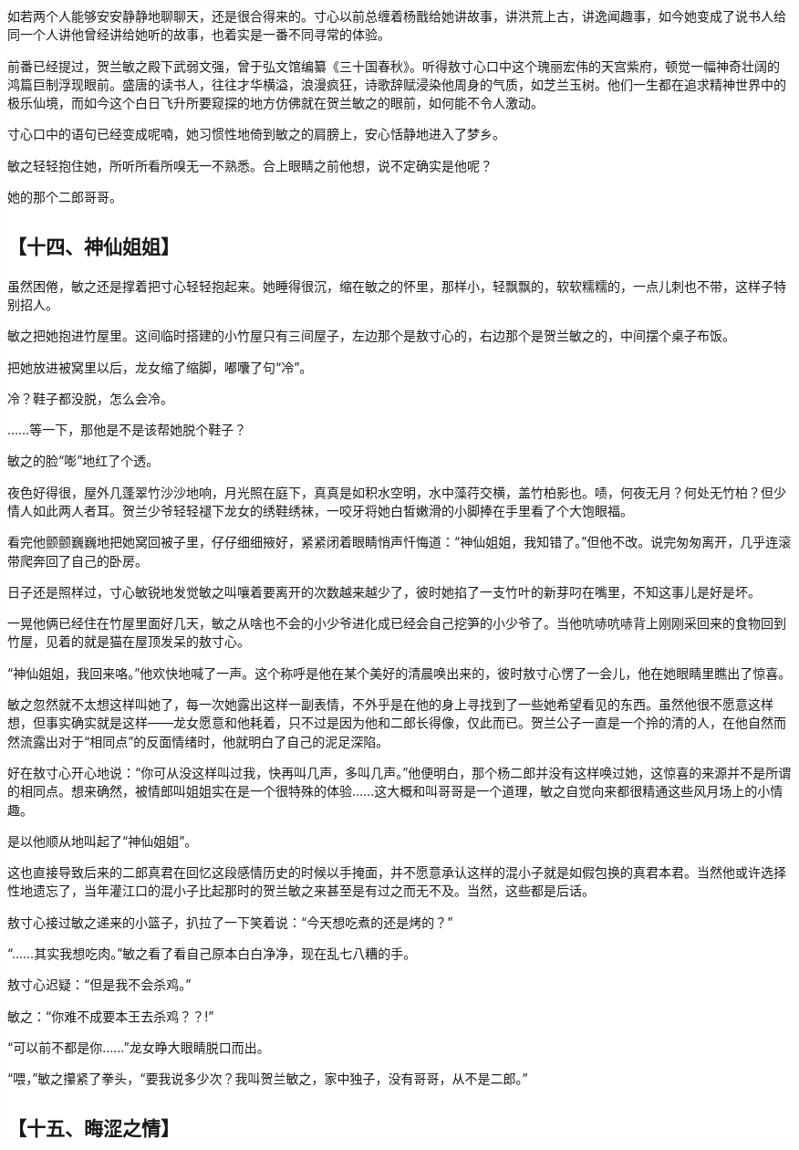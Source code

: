 如若两个人能够安安静静地聊聊天，还是很合得来的。寸心以前总缠着杨戬给她讲故事，讲洪荒上古，讲逸闻趣事，如今她变成了说书人给同一个人讲他曾经讲给她听的故事，也着实是一番不同寻常的体验。

前番已经提过，贺兰敏之殿下武弱文强，曾于弘文馆编纂《三十国春秋》。听得敖寸心口中这个瑰丽宏伟的天宫紫府，顿觉一幅神奇壮阔的鸿篇巨制浮现眼前。盛唐的读书人，往往才华横溢，浪漫疯狂，诗歌辞赋浸染他周身的气质，如芝兰玉树。他们一生都在追求精神世界中的极乐仙境，而如今这个白日飞升所要窥探的地方仿佛就在贺兰敏之的眼前，如何能不令人激动。

寸心口中的语句已经变成呢喃，她习惯性地倚到敏之的肩膀上，安心恬静地进入了梦乡。

敏之轻轻抱住她，所听所看所嗅无一不熟悉。合上眼睛之前他想，说不定确实是他呢？

她的那个二郎哥哥。

## 【十四、神仙姐姐】

虽然困倦，敏之还是撑着把寸心轻轻抱起来。她睡得很沉，缩在敏之的怀里，那样小，轻飘飘的，软软糯糯的，一点儿刺也不带，这样子特别招人。

敏之把她抱进竹屋里。这间临时搭建的小竹屋只有三间屋子，左边那个是敖寸心的，右边那个是贺兰敏之的，中间摆个桌子布饭。

把她放进被窝里以后，龙女缩了缩脚，嘟囔了句“冷”。

冷？鞋子都没脱，怎么会冷。

……等一下，那他是不是该帮她脱个鞋子？

敏之的脸“嘭”地红了个透。

夜色好得很，屋外几蓬翠竹沙沙地响，月光照在庭下，真真是如积水空明，水中藻荇交横，盖竹柏影也。啧，何夜无月？何处无竹柏？但少情人如此两人者耳。贺兰少爷轻轻褪下龙女的绣鞋绣袜，一咬牙将她白皙嫩滑的小脚捧在手里看了个大饱眼福。

看完他颤颤巍巍地把她窝回被子里，仔仔细细掖好，紧紧闭着眼睛悄声忏悔道：“神仙姐姐，我知错了。”但他不改。说完匆匆离开，几乎连滚带爬奔回了自己的卧房。

日子还是照样过，寸心敏锐地发觉敏之叫嚷着要离开的次数越来越少了，彼时她掐了一支竹叶的新芽叼在嘴里，不知这事儿是好是坏。

一晃他俩已经住在竹屋里面好几天，敏之从啥也不会的小少爷进化成已经会自己挖笋的小少爷了。当他吭哧吭哧背上刚刚采回来的食物回到竹屋，见着的就是猫在屋顶发呆的敖寸心。

“神仙姐姐，我回来咯。”他欢快地喊了一声。这个称呼是他在某个美好的清晨唤出来的，彼时敖寸心愣了一会儿，他在她眼睛里瞧出了惊喜。

敏之忽然就不太想这样叫她了，每一次她露出这样一副表情，不外乎是在他的身上寻找到了一些她希望看见的东西。虽然他很不愿意这样想，但事实确实就是这样——龙女愿意和他耗着，只不过是因为他和二郎长得像，仅此而已。贺兰公子一直是一个拎的清的人，在他自然而然流露出对于“相同点”的反面情绪时，他就明白了自己的泥足深陷。

好在敖寸心开心地说：“你可从没这样叫过我，快再叫几声，多叫几声。”他便明白，那个杨二郎并没有这样唤过她，这惊喜的来源并不是所谓的相同点。想来确然，被情郎叫姐姐实在是一个很特殊的体验……这大概和叫哥哥是一个道理，敏之自觉向来都很精通这些风月场上的小情趣。

是以他顺从地叫起了“神仙姐姐”。

这也直接导致后来的二郎真君在回忆这段感情历史的时候以手掩面，并不愿意承认这样的混小子就是如假包换的真君本君。当然他或许选择性地遗忘了，当年灌江口的混小子比起那时的贺兰敏之来甚至是有过之而无不及。当然，这些都是后话。

敖寸心接过敏之递来的小篮子，扒拉了一下笑着说：“今天想吃煮的还是烤的？”

“……其实我想吃肉。”敏之看了看自己原本白白净净，现在乱七八糟的手。

敖寸心迟疑：“但是我不会杀鸡。”

敏之：“你难不成要本王去杀鸡？？!”

“可以前不都是你……”龙女睁大眼睛脱口而出。

“喂，”敏之攥紧了拳头，“要我说多少次？我叫贺兰敏之，家中独子，没有哥哥，从不是二郎。”

## 【十五、晦涩之情】
